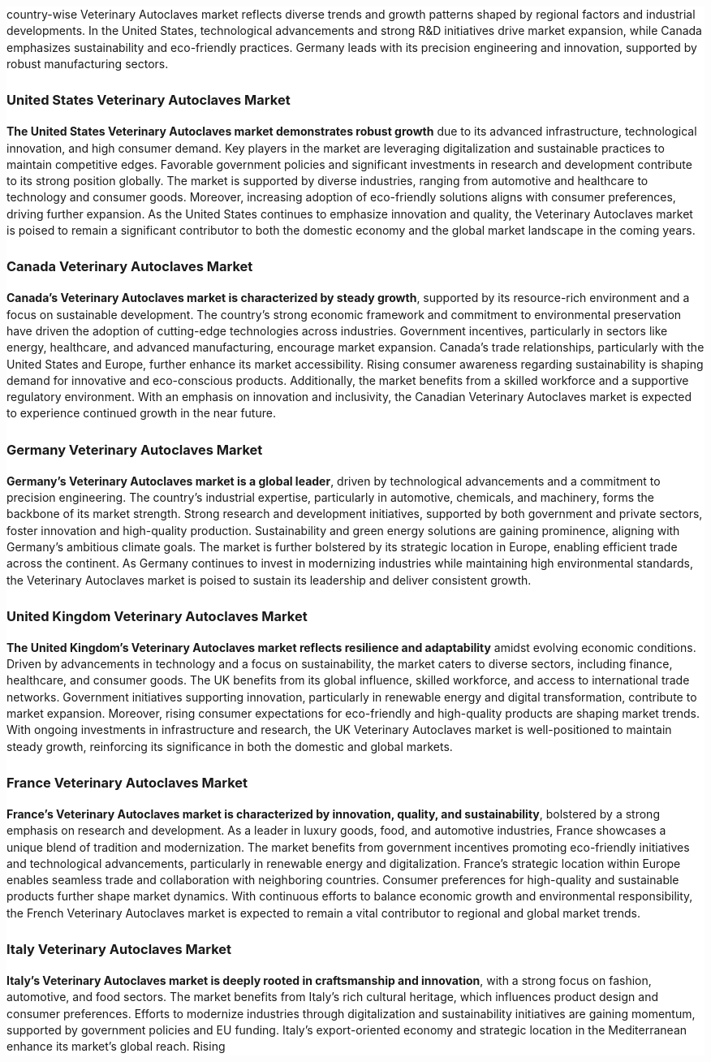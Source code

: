 country-wise Veterinary Autoclaves market reflects diverse trends and growth patterns shaped by regional factors and industrial developments. In the United States, technological advancements and strong R&amp;D initiatives drive market expansion, while Canada emphasizes sustainability and eco-friendly practices. Germany leads with its precision engineering and innovation, supported by robust manufacturing sectors.</span></em></p></blockquote><h3><strong>United States Veterinary Autoclaves Market</strong></h3><p><strong>The United States Veterinary Autoclaves market demonstrates robust growth</strong> due to its advanced infrastructure, technological innovation, and high consumer demand. Key players in the market are leveraging digitalization and sustainable practices to maintain competitive edges. Favorable government policies and significant investments in research and development contribute to its strong position globally. The market is supported by diverse industries, ranging from automotive and healthcare to technology and consumer goods. Moreover, increasing adoption of eco-friendly solutions aligns with consumer preferences, driving further expansion. As the United States continues to emphasize innovation and quality, the Veterinary Autoclaves market is poised to remain a significant contributor to both the domestic economy and the global market landscape in the coming years.</p><h3><strong>Canada Veterinary Autoclaves Market</strong></h3><p><strong>Canada&rsquo;s Veterinary Autoclaves market is characterized by steady growth</strong>, supported by its resource-rich environment and a focus on sustainable development. The country&rsquo;s strong economic framework and commitment to environmental preservation have driven the adoption of cutting-edge technologies across industries. Government incentives, particularly in sectors like energy, healthcare, and advanced manufacturing, encourage market expansion. Canada&rsquo;s trade relationships, particularly with the United States and Europe, further enhance its market accessibility. Rising consumer awareness regarding sustainability is shaping demand for innovative and eco-conscious products. Additionally, the market benefits from a skilled workforce and a supportive regulatory environment. With an emphasis on innovation and inclusivity, the Canadian Veterinary Autoclaves market is expected to experience continued growth in the near future.</p><h3><strong>Germany Veterinary Autoclaves Market</strong></h3><p><strong>Germany&rsquo;s Veterinary Autoclaves market is a global leader</strong>, driven by technological advancements and a commitment to precision engineering. The country&rsquo;s industrial expertise, particularly in automotive, chemicals, and machinery, forms the backbone of its market strength. Strong research and development initiatives, supported by both government and private sectors, foster innovation and high-quality production. Sustainability and green energy solutions are gaining prominence, aligning with Germany&rsquo;s ambitious climate goals. The market is further bolstered by its strategic location in Europe, enabling efficient trade across the continent. As Germany continues to invest in modernizing industries while maintaining high environmental standards, the Veterinary Autoclaves market is poised to sustain its leadership and deliver consistent growth.</p><h3><strong>United Kingdom Veterinary Autoclaves Market</strong></h3><p><strong>The United Kingdom&rsquo;s Veterinary Autoclaves market reflects resilience and adaptability</strong> amidst evolving economic conditions. Driven by advancements in technology and a focus on sustainability, the market caters to diverse sectors, including finance, healthcare, and consumer goods. The UK benefits from its global influence, skilled workforce, and access to international trade networks. Government initiatives supporting innovation, particularly in renewable energy and digital transformation, contribute to market expansion. Moreover, rising consumer expectations for eco-friendly and high-quality products are shaping market trends. With ongoing investments in infrastructure and research, the UK Veterinary Autoclaves market is well-positioned to maintain steady growth, reinforcing its significance in both the domestic and global markets.</p><h3><strong>France Veterinary Autoclaves Market</strong></h3><p><strong>France&rsquo;s Veterinary Autoclaves market is characterized by innovation, quality, and sustainability</strong>, bolstered by a strong emphasis on research and development. As a leader in luxury goods, food, and automotive industries, France showcases a unique blend of tradition and modernization. The market benefits from government incentives promoting eco-friendly initiatives and technological advancements, particularly in renewable energy and digitalization. France&rsquo;s strategic location within Europe enables seamless trade and collaboration with neighboring countries. Consumer preferences for high-quality and sustainable products further shape market dynamics. With continuous efforts to balance economic growth and environmental responsibility, the French Veterinary Autoclaves market is expected to remain a vital contributor to regional and global market trends.</p><h3><strong>Italy Veterinary Autoclaves Market</strong></h3><p><strong>Italy&rsquo;s Veterinary Autoclaves market is deeply rooted in craftsmanship and innovation</strong>, with a strong focus on fashion, automotive, and food sectors. The market benefits from Italy&rsquo;s rich cultural heritage, which influences product design and consumer preferences. Efforts to modernize industries through digitalization and sustainability initiatives are gaining momentum, supported by government policies and EU funding. Italy&rsquo;s export-oriented economy and strategic location in the Mediterranean enhance its market&rsquo;s global reach. Rising